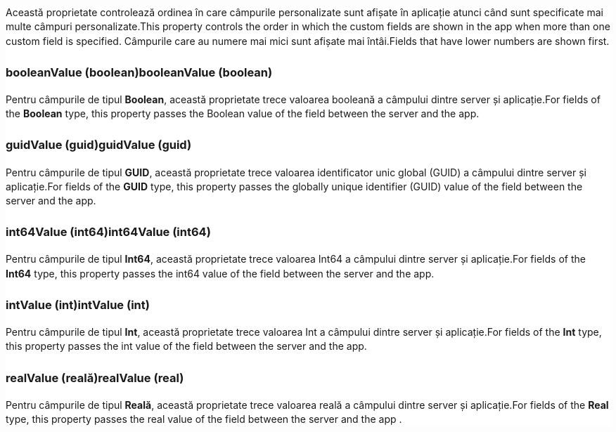 <span data-ttu-id="a7276-186">Această proprietate controlează ordinea în care câmpurile personalizate sunt afișate în aplicație atunci când sunt specificate mai multe câmpuri personalizate.</span><span class="sxs-lookup"><span data-stu-id="a7276-186">This property controls the order in which the custom fields are shown in the app when more than one custom field is specified.</span></span> <span data-ttu-id="a7276-187">Câmpurile care au numere mai mici sunt afișate mai întâi.</span><span class="sxs-lookup"><span data-stu-id="a7276-187">Fields that have lower numbers are shown first.</span></span>

### <a name="booleanvalue-boolean"></a><span data-ttu-id="a7276-188">booleanValue (boolean)</span><span class="sxs-lookup"><span data-stu-id="a7276-188">booleanValue (boolean)</span></span>

<span data-ttu-id="a7276-189">Pentru câmpurile de tipul **Boolean**, această proprietate trece valoarea booleană a câmpului dintre server și aplicație.</span><span class="sxs-lookup"><span data-stu-id="a7276-189">For fields of the **Boolean** type, this property passes the Boolean value of the field between the server and the app.</span></span>

### <a name="guidvalue-guid"></a><span data-ttu-id="a7276-190">guidValue (guid)</span><span class="sxs-lookup"><span data-stu-id="a7276-190">guidValue (guid)</span></span>

<span data-ttu-id="a7276-191">Pentru câmpurile de tipul **GUID**, această proprietate trece valoarea identificator unic global (GUID) a câmpului dintre server și aplicație.</span><span class="sxs-lookup"><span data-stu-id="a7276-191">For fields of the **GUID** type, this property passes the globally unique identifier (GUID) value of the field between the server and the app.</span></span>

### <a name="int64value-int64"></a><span data-ttu-id="a7276-192">int64Value (int64)</span><span class="sxs-lookup"><span data-stu-id="a7276-192">int64Value (int64)</span></span>

<span data-ttu-id="a7276-193">Pentru câmpurile de tipul **Int64**, această proprietate trece valoarea Int64 a câmpului dintre server și aplicație.</span><span class="sxs-lookup"><span data-stu-id="a7276-193">For fields of the **Int64** type, this property passes the int64 value of the field between the server and the app.</span></span>

### <a name="intvalue-int"></a><span data-ttu-id="a7276-194">intValue (int)</span><span class="sxs-lookup"><span data-stu-id="a7276-194">intValue (int)</span></span>

<span data-ttu-id="a7276-195">Pentru câmpurile de tipul **Int**, această proprietate trece valoarea Int a câmpului dintre server și aplicație.</span><span class="sxs-lookup"><span data-stu-id="a7276-195">For fields of the **Int** type, this property passes the int value of the field between the server and the app.</span></span>

### <a name="realvalue-real"></a><span data-ttu-id="a7276-196">realValue (reală)</span><span class="sxs-lookup"><span data-stu-id="a7276-196">realValue (real)</span></span>

<span data-ttu-id="a7276-197">Pentru câmpurile de tipul **Reală**, această proprietate trece valoarea reală a câmpului dintre server și aplicație.</span><span class="sxs-lookup"><span data-stu-id="a7276-197">For fields of the **Real** type, this property passes the real value of the field between the server and the app .</span></span>
